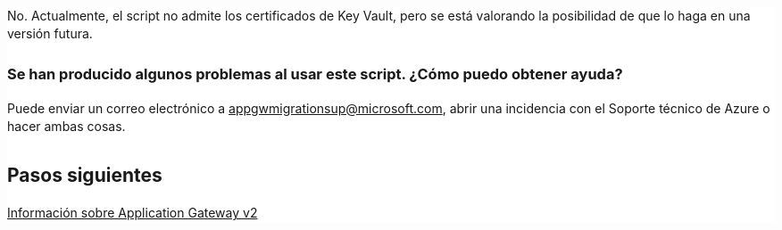  No. Actualmente, el script no admite los certificados de Key Vault, pero se está valorando la posibilidad de que lo haga en una versión futura.

### <a name="i-ran-into-some-issues-with-using-this-script-how-can-i-get-help"></a>Se han producido algunos problemas al usar este script. ¿Cómo puedo obtener ayuda?
  
Puede enviar un correo electrónico a appgwmigrationsup@microsoft.com, abrir una incidencia con el Soporte técnico de Azure o hacer ambas cosas.

## <a name="next-steps"></a>Pasos siguientes

[Información sobre Application Gateway v2](application-gateway-autoscaling-zone-redundant.md)
